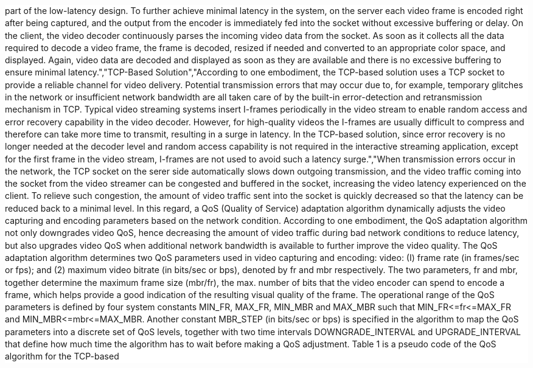 part of the low-latency design. To further achieve minimal latency in the system, on the server each video frame is encoded right after being captured, and the output from the encoder is immediately fed into the socket without excessive buffering or delay. On the client, the video decoder continuously parses the incoming video data from the socket. As soon as it collects all the data required to decode a video frame, the frame is decoded, resized if needed and converted to an appropriate color space, and displayed. Again, video data are decoded and displayed as soon as they are available and there is no excessive buffering to ensure minimal latency.","TCP-Based Solution","According to one embodiment, the TCP-based solution uses a TCP socket to provide a reliable channel for video delivery. Potential transmission errors that may occur due to, for example, temporary glitches in the network or insufficient network bandwidth are all taken care of by the built-in error-detection and retransmission mechanism in TCP. Typical video streaming systems insert I-frames periodically in the video stream to enable random access and error recovery capability in the video decoder. However, for high-quality videos the I-frames are usually difficult to compress and therefore can take more time to transmit, resulting in a surge in latency. In the TCP-based solution, since error recovery is no longer needed at the decoder level and random access capability is not required in the interactive streaming application, except for the first frame in the video stream, I-frames are not used to avoid such a latency surge.","When transmission errors occur in the network, the TCP socket on the serer side automatically slows down outgoing transmission, and the video traffic coming into the socket from the video streamer can be congested and buffered in the socket, increasing the video latency experienced on the client. To relieve such congestion, the amount of video traffic sent into the socket is quickly decreased so that the latency can be reduced back to a minimal level. In this regard, a QoS (Quality of Service) adaptation algorithm dynamically adjusts the video capturing and encoding parameters based on the network condition. According to one embodiment, the QoS adaptation algorithm not only downgrades video QoS, hence decreasing the amount of video traffic during bad network conditions to reduce latency, but also upgrades video QoS when additional network bandwidth is available to further improve the video quality. The QoS adaptation algorithm determines two QoS parameters used in video capturing and encoding: video: (I) frame rate (in frames\/sec or fps); and (2) maximum video bitrate (in bits\/sec or bps), denoted by fr and mbr respectively. The two parameters, fr and mbr, together determine the maximum frame size (mbr\/fr), the max. number of bits that the video encoder can spend to encode a frame, which helps provide a good indication of the resulting visual quality of the frame. The operational range of the QoS parameters is defined by four system constants MIN_FR, MAX_FR, MIN_MBR and MAX_MBR such that MIN_FR<=fr<=MAX_FR and MIN_MBR<=mbr<=MAX_MBR. Another constant MBR_STEP (in bits\/sec or bps) is specified in the algorithm to map the QoS parameters into a discrete set of QoS levels, together with two time intervals DOWNGRADE_INTERVAL and UPGRADE_INTERVAL that define how much time the algorithm has to wait before making a QoS adjustment. Table 1 is a pseudo code of the QoS algorithm for the TCP-based